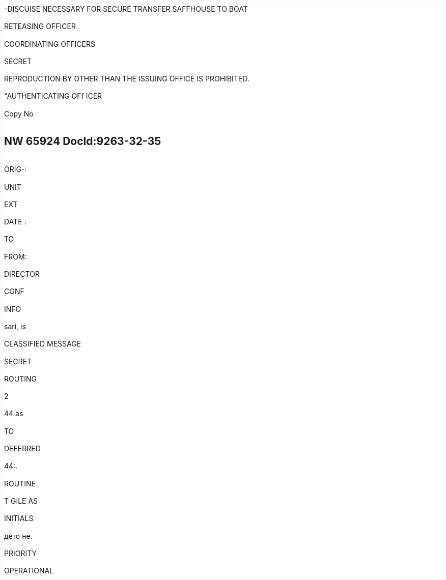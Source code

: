 -DISCUISE NECESSARY FOR SECURE TRANSFER SAFFHOUSE TO BOAT

RETEASING OFFICER

COORDINATING OFFICERS

SECRET

REPRODUCTION BY OTHER THAN THE ISSUING OFFICE IS PROHIBITED.

"AUTHENTICATING OFf ICER

Copy No

NW 65924 Docld:9263-32-35
---

##
ORIG-:

UNIT

EXT

DATE :

TO

FROM:

DIRECTOR

CONF

INFO

sari, is

CLASSIFIED MESSAGE

SECRET

ROUTING

2

44 as

TO

DEFERRED

44:.

ROUTINE

T GILE AS

INITIALS

дето не.

PRIORITY

OPERATIONAL
